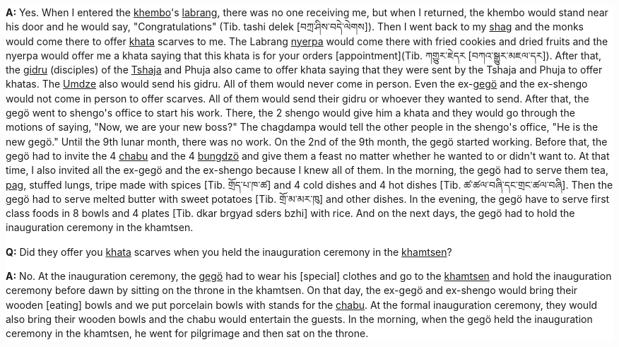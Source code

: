 **A:**  Yes. When I entered the <a href="#" data-tooltip="[tib. མཁན་པོ]** Abbot of a monastery or monastic college.">khembo</a>'s <a href="#" data-tooltip="[tib. བླ་བྲང]** 1. The property/wealth owning corporate entity of an incarnate lama. 2. The property/wealth owning corporate entity of the Panchen Lama.">labrang</a>, there was no one receiving me, but when I returned, the khembo would stand near his door and he would say, "Congratulations" (Tib. tashi delek [བཀྲ་ཤིས་བདེ་ལེགས]). Then I went back to my <a href="#" data-tooltip="[tib. 1. ཤག, 2. ཞག]** 1. The apartment/room of a monk. 2. The butter fat that coagulates on the top of butter-tea when the tea is left to sit for some time. If the tea had been made with a lot of butter, this layer could be thick enough to scoop off and save to later sell or eat separately. The senior monks are usually served tea with a lot of shag.">shag</a> and the monks would come there to offer <a href="#" data-tooltip="[tib. ཁ་བཏགས]** A Tibetan ceremonial scarf given to lamas, visitors, etc.">khata</a> scarves to me. The Labrang <a href="#" data-tooltip="[tib. གཉེར་པ]** A steward or manager. In some monasteries, the nyerpa was in charge of storerooms under the authority of a higher manager called a chandzö.">nyerpa</a> would come there with fried cookies and dried fruits and the nyerpa would offer me a khata saying that this khata is for your orders [appointment](Tib. ཀགྱུར་ཇེདར [བཀའ་སྒྱུར་མཇལ་དར]). After that, the <a href="#" data-tooltip="[tib. དགེ་ཕྲུག]** 1. Student. 2. Disciple. 3. Commonly the name for monks living with a gegen or teacher. These are more like wards than real disciples.">gidru</a> (disciples) of the <a href="#" data-tooltip="[tib. ཚ་ཕྱག]** The chabu (manager) of Tsha Khamtsen in Drepung Monastery.">Tshaja</a> and Phuja also came to offer khata saying that they were sent by the Tshaja and Phuja to offer khatas. The <a href="#" data-tooltip="[tib. དབུ་མཛད]** The name of the chant/prayer leader in a monastery.">Umdze</a> also would send his gidru. All of them would never come in person. Even the ex-<a href="#" data-tooltip="[tib. དགེ་སྐོས]** The main disciplinary official in a monastic college (tratsang).">gegö</a> and the ex-shengo would not come in person to offer scarves. All of them would send their gidru or whoever they wanted to send. After that, the gegö went to shengo's office to start his work. There, the 2 shengo would give him a khata and they would go through the motions of saying, "Now, we are your new boss?" The chagdampa would tell the other people in the shengo's office, "He is the new gegö." Until the 9th lunar month, there was no work. On the 2nd of the 9th month, the gegö started working. Before that, the gegö had to invite the 4 <a href="#" data-tooltip="[tib. ཕྱག་སྦུག]** A manager (of estates and endowments) of a monastic college or monastic khamtsen.">chabu</a> and the 4 <a href="#" data-tooltip="[tib. སྦུག་མཛོད]** A manager/steward who was in charge of the estates of a monastery or monastic college.">bungdzö</a> and give them a feast no matter whether he wanted to or didn't want to. At that time, I also invited all the ex-gegö and the ex-shengo because I knew all of them. In the morning, the gegö had to serve them tea, <a href="#" data-tooltip="[tib. སྤགས]** A staple Tibetan dish of tsampa mixed with tea and kneaded into balls of dough-like consistency.">pag</a>, stuffed lungs, tripe made with spices [Tib. གྲོད་པ་ཁ་ཚ] and 4 cold dishes and 4 hot dishes [Tib. ཚ་ཚལ་བཞི་དང་གྲང་ཚལ་བཞི]. Then the gegö had to serve melted butter with sweet potatoes [Tib. གྲོ་མ་མར་ཁུ] and other dishes. In the evening, the gegö have to serve first class foods in 8 bowls and 4 plates [Tib. dkar brgyad sders bzhi] with rice. And on the next days, the gegö had to hold the inauguration ceremony in the khamtsen.   

**Q:**  Did they offer you <a href="#" data-tooltip="[tib. ཁ་བཏགས]** A Tibetan ceremonial scarf given to lamas, visitors, etc.">khata</a> scarves when you held the inauguration ceremony in the <a href="#" data-tooltip="[tib. ཁང་ཚན]** A monastic residential unit in which monks from specific geographic areas lived. These were corporate entities with property and internal officials. Some large khamtsen had smaller subordinate units called mi tshan. Khamtsen were part of tratsang (colleges). For example, Hamdong Khamtsen was part of Gomang College in Drepung Monastery.">khamtsen</a>?   

**A:**  No. At the inauguration ceremony, the <a href="#" data-tooltip="[tib. དགེ་སྐོས]** The main disciplinary official in a monastic college (tratsang).">gegö</a> had to wear his [special] clothes and go to the <a href="#" data-tooltip="[tib. ཁང་ཚན]** A monastic residential unit in which monks from specific geographic areas lived. These were corporate entities with property and internal officials. Some large khamtsen had smaller subordinate units called mi tshan. Khamtsen were part of tratsang (colleges). For example, Hamdong Khamtsen was part of Gomang College in Drepung Monastery.">khamtsen</a> and hold the inauguration ceremony before dawn by sitting on the throne in the khamtsen. On that day, the ex-gegö and ex-shengo would bring their wooden [eating] bowls and we put porcelain bowls with stands for the <a href="#" data-tooltip="[tib. ཕྱག་སྦུག]** A manager (of estates and endowments) of a monastic college or monastic khamtsen.">chabu</a>. At the formal inauguration ceremony, they would also bring their wooden bowls and the chabu would entertain the guests. In the morning, when the gegö held the inauguration ceremony in the khamtsen, he went for pilgrimage and then sat on the throne.   
